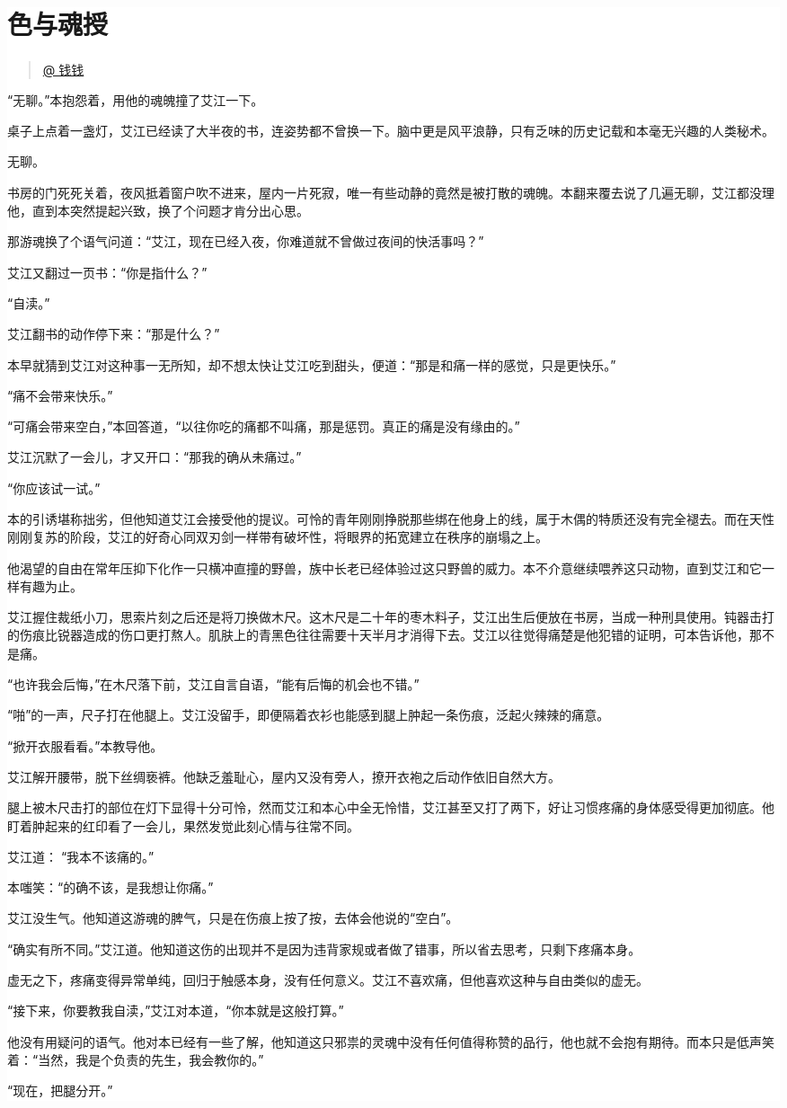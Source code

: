   # 色与魂授
> [@ 钱钱](https://weibo.com/u/5991539736)
  
  “无聊。”本抱怨着，用他的魂魄撞了艾江一下。

  桌子上点着一盏灯，艾江已经读了大半夜的书，连姿势都不曾换一下。脑中更是风平浪静，只有乏味的历史记载和本毫无兴趣的人类秘术。

  无聊。

  书房的门死死关着，夜风抵着窗户吹不进来，屋内一片死寂，唯一有些动静的竟然是被打散的魂魄。本翻来覆去说了几遍无聊，艾江都没理他，直到本突然提起兴致，换了个问题才肯分出心思。

  那游魂换了个语气问道：“艾江，现在已经入夜，你难道就不曾做过夜间的快活事吗？”

  艾江又翻过一页书：“你是指什么？”

  “自渎。”

  艾江翻书的动作停下来：“那是什么？”

  本早就猜到艾江对这种事一无所知，却不想太快让艾江吃到甜头，便道：“那是和痛一样的感觉，只是更快乐。”

  “痛不会带来快乐。”

  “可痛会带来空白，”本回答道，“以往你吃的痛都不叫痛，那是惩罚。真正的痛是没有缘由的。”
  
  艾江沉默了一会儿，才又开口：“那我的确从未痛过。”

  “你应该试一试。”

  本的引诱堪称拙劣，但他知道艾江会接受他的提议。可怜的青年刚刚挣脱那些绑在他身上的线，属于木偶的特质还没有完全褪去。而在天性刚刚复苏的阶段，艾江的好奇心同双刃剑一样带有破坏性，将眼界的拓宽建立在秩序的崩塌之上。

  他渴望的自由在常年压抑下化作一只横冲直撞的野兽，族中长老已经体验过这只野兽的威力。本不介意继续喂养这只动物，直到艾江和它一样有趣为止。

  艾江握住裁纸小刀，思索片刻之后还是将刀换做木尺。这木尺是二十年的枣木料子，艾江出生后便放在书房，当成一种刑具使用。钝器击打的伤痕比锐器造成的伤口更打熬人。肌肤上的青黑色往往需要十天半月才消得下去。艾江以往觉得痛楚是他犯错的证明，可本告诉他，那不是痛。

  “也许我会后悔，”在木尺落下前，艾江自言自语，“能有后悔的机会也不错。”

  “啪”的一声，尺子打在他腿上。艾江没留手，即便隔着衣衫也能感到腿上肿起一条伤痕，泛起火辣辣的痛意。

  “掀开衣服看看。”本教导他。

  艾江解开腰带，脱下丝绸亵裤。他缺乏羞耻心，屋内又没有旁人，撩开衣袍之后动作依旧自然大方。

  腿上被木尺击打的部位在灯下显得十分可怜，然而艾江和本心中全无怜惜，艾江甚至又打了两下，好让习惯疼痛的身体感受得更加彻底。他盯着肿起来的红印看了一会儿，果然发觉此刻心情与往常不同。

 艾江道： “我本不该痛的。”

 本嗤笑：“的确不该，是我想让你痛。”

  艾江没生气。他知道这游魂的脾气，只是在伤痕上按了按，去体会他说的“空白”。

  “确实有所不同。”艾江道。他知道这伤的出现并不是因为违背家规或者做了错事，所以省去思考，只剩下疼痛本身。

  虚无之下，疼痛变得异常单纯，回归于触感本身，没有任何意义。艾江不喜欢痛，但他喜欢这种与自由类似的虚无。

  “接下来，你要教我自渎，”艾江对本道，“你本就是这般打算。”

  他没有用疑问的语气。他对本已经有一些了解，他知道这只邪祟的灵魂中没有任何值得称赞的品行，他也就不会抱有期待。而本只是低声笑着：“当然，我是个负责的先生，我会教你的。”

  “现在，把腿分开。”
